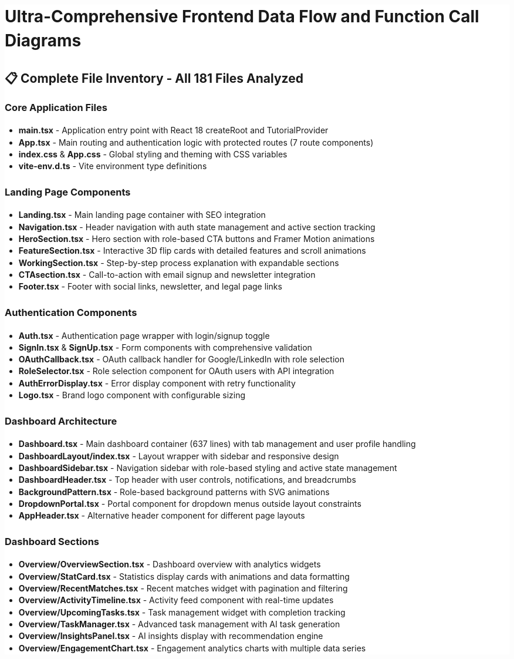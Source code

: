 # Ultra-Comprehensive Frontend Data Flow and Function Call Diagrams

## 📋 Complete File Inventory - All 181 Files Analyzed

### Core Application Files
- **main.tsx** - Application entry point with React 18 createRoot and TutorialProvider
- **App.tsx** - Main routing and authentication logic with protected routes (7 route components)
- **index.css** & **App.css** - Global styling and theming with CSS variables
- **vite-env.d.ts** - Vite environment type definitions

### Landing Page Components
- **Landing.tsx** - Main landing page container with SEO integration
- **Navigation.tsx** - Header navigation with auth state management and active section tracking
- **HeroSection.tsx** - Hero section with role-based CTA buttons and Framer Motion animations
- **FeatureSection.tsx** - Interactive 3D flip cards with detailed features and scroll animations
- **WorkingSection.tsx** - Step-by-step process explanation with expandable sections
- **CTAsection.tsx** - Call-to-action with email signup and newsletter integration
- **Footer.tsx** - Footer with social links, newsletter, and legal page links

### Authentication Components
- **Auth.tsx** - Authentication page wrapper with login/signup toggle
- **SignIn.tsx** & **SignUp.tsx** - Form components with comprehensive validation
- **OAuthCallback.tsx** - OAuth callback handler for Google/LinkedIn with role selection
- **RoleSelector.tsx** - Role selection component for OAuth users with API integration
- **AuthErrorDisplay.tsx** - Error display component with retry functionality
- **Logo.tsx** - Brand logo component with configurable sizing

### Dashboard Architecture
- **Dashboard.tsx** - Main dashboard container (637 lines) with tab management and user profile handling
- **DashboardLayout/index.tsx** - Layout wrapper with sidebar and responsive design
- **DashboardSidebar.tsx** - Navigation sidebar with role-based styling and active state management
- **DashboardHeader.tsx** - Top header with user controls, notifications, and breadcrumbs
- **BackgroundPattern.tsx** - Role-based background patterns with SVG animations
- **DropdownPortal.tsx** - Portal component for dropdown menus outside layout constraints
- **AppHeader.tsx** - Alternative header component for different page layouts

### Dashboard Sections
- **Overview/OverviewSection.tsx** - Dashboard overview with analytics widgets
- **Overview/StatCard.tsx** - Statistics display cards with animations and data formatting
- **Overview/RecentMatches.tsx** - Recent matches widget with pagination and filtering
- **Overview/ActivityTimeline.tsx** - Activity feed component with real-time updates
- **Overview/UpcomingTasks.tsx** - Task management widget with completion tracking
- **Overview/TaskManager.tsx** - Advanced task management with AI task generation
- **Overview/InsightsPanel.tsx** - AI insights display with recommendation engine
- **Overview/EngagementChart.tsx** - Engagement analytics charts with multiple data series
